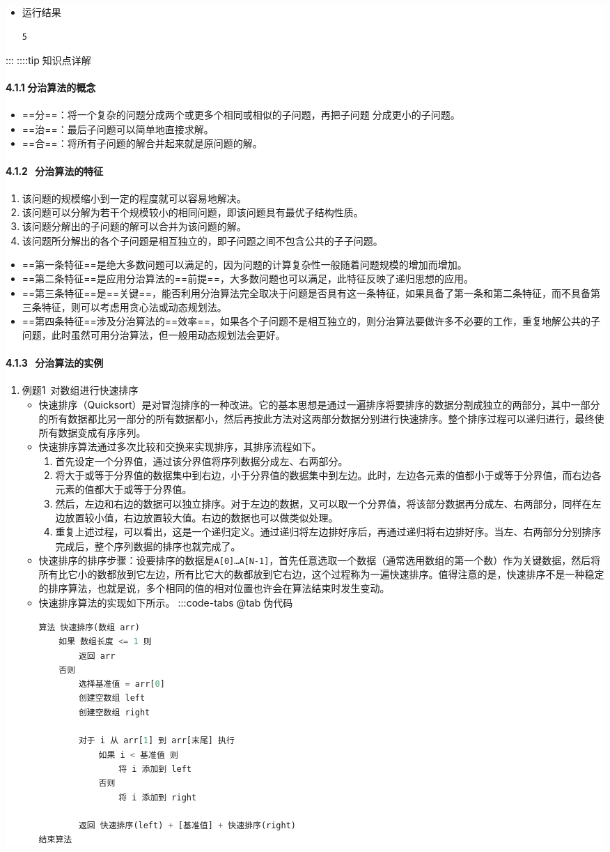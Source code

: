 ```python
```
- 运行结果
    ```console
    5
    ```
:::
::::tip 知识点详解
#### 4.1.1 分治算法的概念
- ==分==：将一个复杂的问题分成两个或更多个相同或相似的子问题，再把子问题 分成更小的子问题。
- ==治==：最后子问题可以简单地直接求解。
- ==合==：将所有子问题的解合并起来就是原问题的解。
#### 4.1.2  分治算法的特征
1. 该问题的规模缩小到一定的程度就可以容易地解决。
2. 该问题可以分解为若干个规模较小的相同问题，即该问题具有最优子结构性质。
3. 该问题分解出的子问题的解可以合并为该问题的解。
4. 该问题所分解出的各个子问题是相互独立的，即子问题之间不包含公共的子子问题。
- ==第一条特征==是绝大多数问题可以满足的，因为问题的计算复杂性一般随着问题规模的增加而增加。
- ==第二条特征==是应用分治算法的==前提==，大多数问题也可以满足，此特征反映了递归思想的应用。
- ==第三条特征==是==关键==，能否利用分治算法完全取决于问题是否具有这一条特征，如果具备了第一条和第二条特征，而不具备第三条特征，则可以考虑用贪心法或动态规划法。
- ==第四条特征==涉及分治算法的==效率==，如果各个子问题不是相互独立的，则分治算法要做许多不必要的工作，重复地解公共的子问题，此时虽然可用分治算法，但一般用动态规划法会更好。
#### 4.1.3  分治算法的实例
1. 例题1 对数组进行快速排序
    - 快速排序（Quicksort）是对冒泡排序的一种改进。它的基本思想是通过一遍排序将要排序的数据分割成独立的两部分，其中一部分的所有数据都比另一部分的所有数据都小，然后再按此方法对这两部分数据分别进行快速排序。整个排序过程可以递归进行，最终使所有数据变成有序序列。
    - 快速排序算法通过多次比较和交换来实现排序，其排序流程如下。
        1. 首先设定一个分界值，通过该分界值将序列数据分成左、右两部分。
        2. 将大于或等于分界值的数据集中到右边，小于分界值的数据集中到左边。此时，左边各元素的值都小于或等于分界值，而右边各元素的值都大于或等于分界值。
        3. 然后，左边和右边的数据可以独立排序。对于左边的数据，又可以取一个分界值，将该部分数据再分成左、右两部分，同样在左边放置较小值，右边放置较大值。右边的数据也可以做类似处理。
        4. 重复上述过程，可以看出，这是一个递归定义。通过递归将左边排好序后，再通过递归将右边排好序。当左、右两部分分别排序完成后，整个序列数据的排序也就完成了。
    - 快速排序的排序步骤：设要排序的数据是```A[0]…A[N-1]```，首先任意选取一个数据（通常选用数组的第一个数）作为关键数据，然后将所有比它小的数都放到它左边，所有比它大的数都放到它右边，这个过程称为一遍快速排序。值得注意的是，快速排序不是一种稳定的排序算法，也就是说，多个相同的值的相对位置也许会在算法结束时发生变动。
    - 快速排序算法的实现如下所示。
        :::code-tabs
        @tab 伪代码
        ```python :collapsed-lines=5
        算法 快速排序(数组 arr)
            如果 数组长度 <= 1 则
                返回 arr
            否则
                选择基准值 = arr[0]
                创建空数组 left
                创建空数组 right
        
                对于 i 从 arr[1] 到 arr[末尾] 执行
                    如果 i < 基准值 则
                        将 i 添加到 left
                    否则
                        将 i 添加到 right
                
                返回 快速排序(left) + [基准值] + 快速排序(right)
        结束算法
